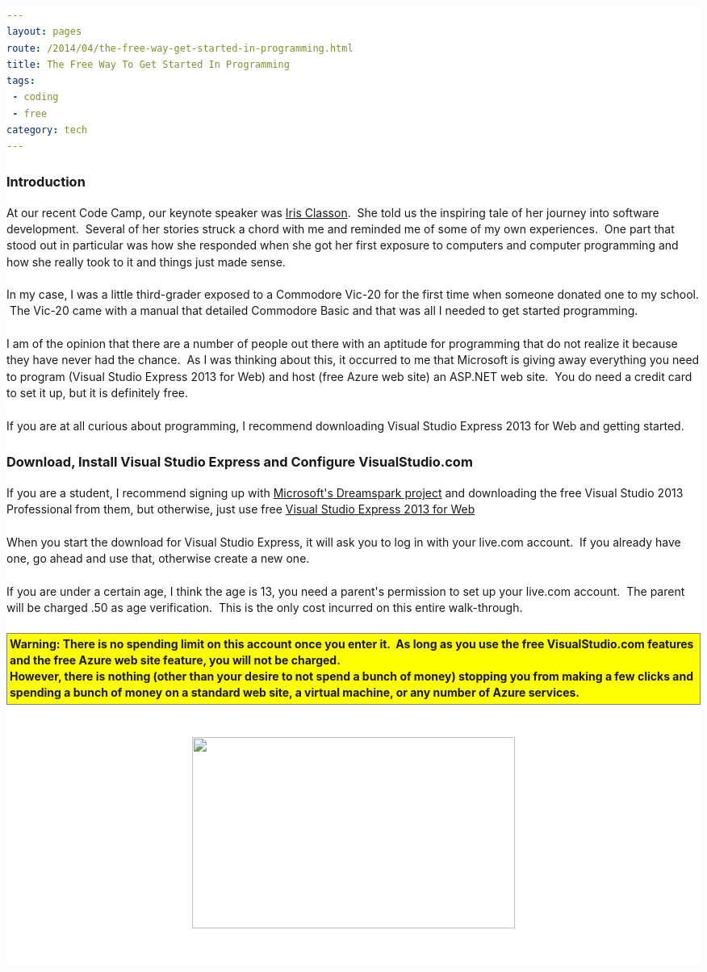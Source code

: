 ```yaml
---
layout: pages
route: /2014/04/the-free-way-get-started-in-programming.html
title: The Free Way To Get Started In Programming 
tags:
 - coding
 - free
category: tech
---
```

<h3>
Introduction</h3>
At our recent Code Camp, our keynote speaker was <a href="http://www.irisclasson.com/">Iris Classon</a>. &nbsp;She told us the inspiring tale of her journey into software development. &nbsp;Several of her stories struck a chord with me and reminded me of some of my own experiences. &nbsp;One part that stood out in particular was how she responded when she got her first exposure to computers and computer programming and how she really took to it and things just made sense.<br />
<br />
In my case, I was a little third-grader exposed to a Commodore Vic-20 for the first time when someone donated one to my school. &nbsp;The Vic-20 came with a manual that detailed Commodore Basic and that was all I needed to get started programming.<br />
<br />
I am of the opinion that there are a number of people out there with an aptitude for programming that do not realize it because they have never had the chance. &nbsp;As I was thinking about this, it occurred to me that Microsoft is giving away everything you need to program (Visual Studio Express 2013 for Web) and host (free Azure web site) an ASP.NET web site. &nbsp;You do need a credit card to set it up, but it is definitely free.<br />
<br />
If you are at all curious about programming, I recommend downloading Visual Studio Express 2013 for Web and getting started.<br />
<h3>
Download, Install Visual Studio Express and Configure VisualStudio.com</h3>
If you are a student, I recommend signing up with&nbsp;<a href="https://www.dreamspark.com/">Microsoft's Dreamspark project</a>&nbsp;and downloading the free Visual Studio 2013 Professional from them, but otherwise, just use free&nbsp;<a href="http://www.visualstudio.com/en-us/products/visual-studio-express-vs.aspx">Visual Studio Express 2013 for Web</a><br />
<br />
When you start the download for Visual Studio Express, it will ask you to log in with your live.com account. &nbsp;If you already have one, go ahead and use that, otherwise create a new one.<br />
<br />
If you are under a certain age, I think the age is 13, you need a parent's permission to set up your live.com account. &nbsp;The parent will be charged .50 as age verification. &nbsp;This is the only cost incurred on this entire walk-through.<br />
<br />
<div style="background-color: yellow; border: 1px solid gray; padding: 3px;">
<b>Warning: There is no spending limit on this account once you enter it. &nbsp;As long as you use the free VisualStudio.com features and the free Azure web site feature, you will not be charged.</b><br />
<b>However, there is nothing (other than your desire to not spend a bunch of money) stopping you from making a few clicks and spending a bunch of money on a standard web site, a virtual machine, or any number of Azure services.</b></div>
<br />
<br />
<div class="separator" style="clear: both; text-align: center;">
</div>
<div class="separator" style="clear: both; text-align: center;">
<a href="//1.bp.blogspot.com/-I-YmPJ8biz8/Uz18FNYUu1I/AAAAAAAAl7U/1tsrY2ftEOE/s1600/downloadVSExpress.png" imageanchor="1" style="margin-left: 1em; margin-right: 1em;"><img border="0" src="//1.bp.blogspot.com/-I-YmPJ8biz8/Uz18FNYUu1I/AAAAAAAAl7U/1tsrY2ftEOE/s1600/downloadVSExpress.png" height="237" width="400" /></a></div>
<br />
<br />